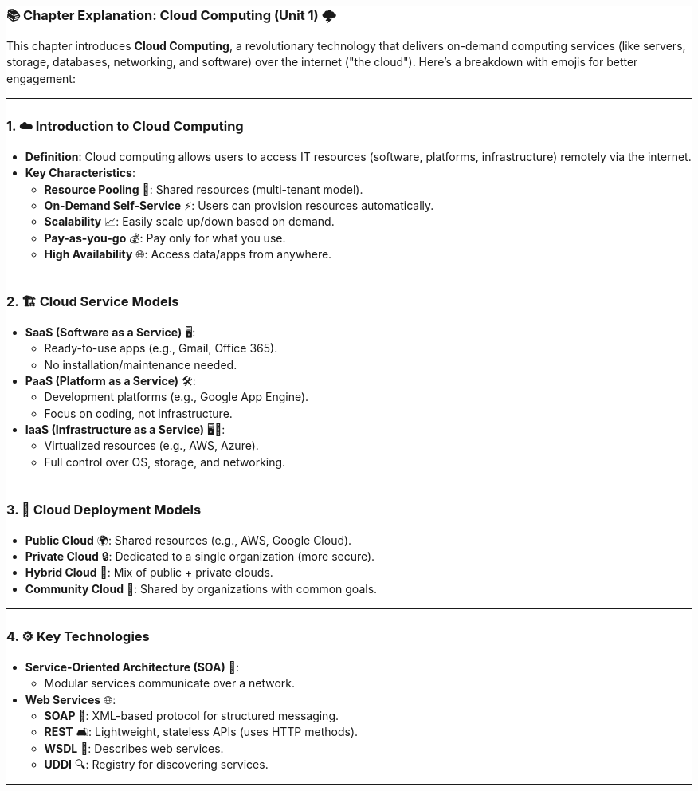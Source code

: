 ### **📚 Chapter Explanation: Cloud Computing (Unit 1) 🌩️**  

This chapter introduces **Cloud Computing**, a revolutionary technology that delivers on-demand computing services (like servers, storage, databases, networking, and software) over the internet ("the cloud"). Here’s a breakdown with emojis for better engagement:  

---

### **1. ☁️ Introduction to Cloud Computing**  
- **Definition**: Cloud computing allows users to access IT resources (software, platforms, infrastructure) remotely via the internet.  
- **Key Characteristics**:  
  - **Resource Pooling** 🤝: Shared resources (multi-tenant model).  
  - **On-Demand Self-Service** ⚡: Users can provision resources automatically.  
  - **Scalability** 📈: Easily scale up/down based on demand.  
  - **Pay-as-you-go** 💰: Pay only for what you use.  
  - **High Availability** 🌐: Access data/apps from anywhere.  

---

### **2. 🏗️ Cloud Service Models**  
- **SaaS (Software as a Service)** 🖥️:  
  - Ready-to-use apps (e.g., Gmail, Office 365).  
  - No installation/maintenance needed.  
- **PaaS (Platform as a Service)** 🛠️:  
  - Development platforms (e.g., Google App Engine).  
  - Focus on coding, not infrastructure.  
- **IaaS (Infrastructure as a Service)** 🖥️🔧:  
  - Virtualized resources (e.g., AWS, Azure).  
  - Full control over OS, storage, and networking.  

---

### **3. 🏢 Cloud Deployment Models**  
- **Public Cloud** 🌍: Shared resources (e.g., AWS, Google Cloud).  
- **Private Cloud** 🔒: Dedicated to a single organization (more secure).  
- **Hybrid Cloud** 🤝: Mix of public + private clouds.  
- **Community Cloud** 👥: Shared by organizations with common goals.  

---

### **4. ⚙️ Key Technologies**  
- **Service-Oriented Architecture (SOA)** 🔗:  
  - Modular services communicate over a network.  
- **Web Services** 🌐:  
  - **SOAP** 🧼: XML-based protocol for structured messaging.  
  - **REST** 🛋️: Lightweight, stateless APIs (uses HTTP methods).  
  - **WSDL** 📜: Describes web services.  
  - **UDDI** 🔍: Registry for discovering services.  

---
